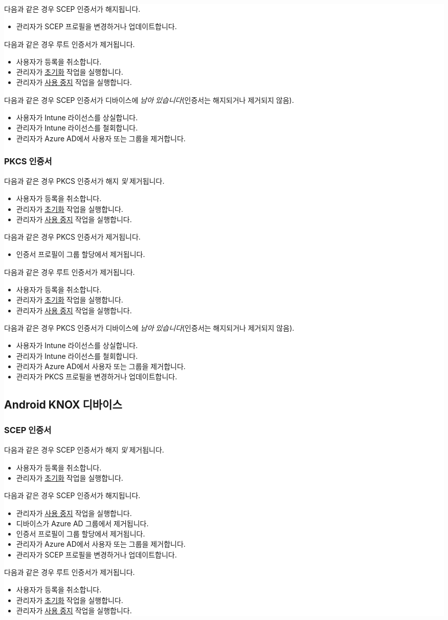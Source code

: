 다음과 같은 경우 SCEP 인증서가 해지됩니다.
- 관리자가 SCEP 프로필을 변경하거나 업데이트합니다.

다음과 같은 경우 루트 인증서가 제거됩니다.
- 사용자가 등록을 취소합니다.
- 관리자가 [초기화](devices-wipe.md#wipe) 작업을 실행합니다.
- 관리자가 [사용 중지](devices-wipe.md#retire) 작업을 실행합니다.

다음과 같은 경우 SCEP 인증서가 디바이스에 *남아 있습니다*(인증서는 해지되거나 제거되지 않음).
- 사용자가 Intune 라이선스를 상실합니다.
- 관리자가 Intune 라이선스를 철회합니다.
- 관리자가 Azure AD에서 사용자 또는 그룹을 제거합니다.

### <a name="pkcs-certificates"></a>PKCS 인증서

다음과 같은 경우 PKCS 인증서가 해지 *및* 제거됩니다.

- 사용자가 등록을 취소합니다.
- 관리자가 [초기화](devices-wipe.md#wipe) 작업을 실행합니다.
- 관리자가 [사용 중지](devices-wipe.md#retire) 작업을 실행합니다.

다음과 같은 경우 PKCS 인증서가 제거됩니다.
- 인증서 프로필이 그룹 할당에서 제거됩니다.

다음과 같은 경우 루트 인증서가 제거됩니다.
- 사용자가 등록을 취소합니다.
- 관리자가 [초기화](devices-wipe.md#wipe) 작업을 실행합니다.
- 관리자가 [사용 중지](devices-wipe.md#retire) 작업을 실행합니다.

다음과 같은 경우 PKCS 인증서가 디바이스에 *남아 있습니다*(인증서는 해지되거나 제거되지 않음).
- 사용자가 Intune 라이선스를 상실합니다.
- 관리자가 Intune 라이선스를 철회합니다.
- 관리자가 Azure AD에서 사용자 또는 그룹을 제거합니다.
- 관리자가 PKCS 프로필을 변경하거나 업데이트합니다.

## <a name="android-knox-devices"></a>Android KNOX 디바이스

### <a name="scep-certificates"></a>SCEP 인증서

다음과 같은 경우 SCEP 인증서가 해지 *및* 제거됩니다.
- 사용자가 등록을 취소합니다.
- 관리자가 [초기화](devices-wipe.md#wipe) 작업을 실행합니다.

다음과 같은 경우 SCEP 인증서가 해지됩니다.
- 관리자가 [사용 중지](devices-wipe.md#retire) 작업을 실행합니다.
- 디바이스가 Azure AD 그룹에서 제거됩니다.
- 인증서 프로필이 그룹 할당에서 제거됩니다.
- 관리자가 Azure AD에서 사용자 또는 그룹을 제거합니다.
- 관리자가 SCEP 프로필을 변경하거나 업데이트합니다.

다음과 같은 경우 루트 인증서가 제거됩니다.
- 사용자가 등록을 취소합니다.
- 관리자가 [초기화](devices-wipe.md#wipe) 작업을 실행합니다.
- 관리자가 [사용 중지](devices-wipe.md#retire) 작업을 실행합니다.
